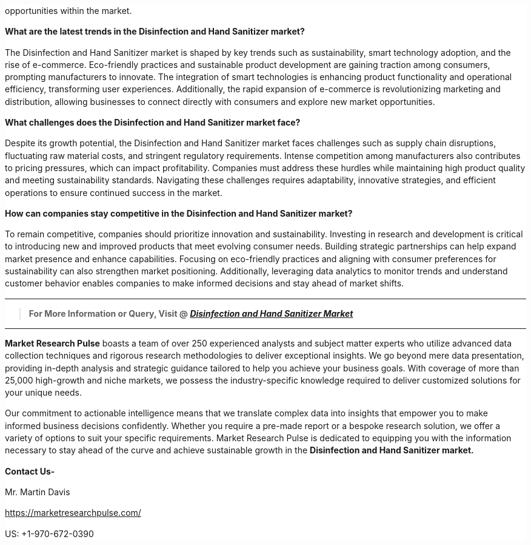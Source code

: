 opportunities within the market.</p><p><strong>What are the latest trends in the Disinfection and Hand Sanitizer market?</strong></p><p>The Disinfection and Hand Sanitizer market is shaped by key trends such as sustainability, smart technology adoption, and the rise of e-commerce. Eco-friendly practices and sustainable product development are gaining traction among consumers, prompting manufacturers to innovate. The integration of smart technologies is enhancing product functionality and operational efficiency, transforming user experiences. Additionally, the rapid expansion of e-commerce is revolutionizing marketing and distribution, allowing businesses to connect directly with consumers and explore new market opportunities.</p><p><strong>What challenges does the Disinfection and Hand Sanitizer market face?</strong></p><p>Despite its growth potential, the Disinfection and Hand Sanitizer market faces challenges such as supply chain disruptions, fluctuating raw material costs, and stringent regulatory requirements. Intense competition among manufacturers also contributes to pricing pressures, which can impact profitability. Companies must address these hurdles while maintaining high product quality and meeting sustainability standards. Navigating these challenges requires adaptability, innovative strategies, and efficient operations to ensure continued success in the market.</p><p><strong>How can companies stay competitive in the Disinfection and Hand Sanitizer market?</strong></p><p>To remain competitive, companies should prioritize innovation and sustainability. Investing in research and development is critical to introducing new and improved products that meet evolving consumer needs. Building strategic partnerships can help expand market presence and enhance capabilities. Focusing on eco-friendly practices and aligning with consumer preferences for sustainability can also strengthen market positioning. Additionally, leveraging data analytics to monitor trends and understand customer behavior enables companies to make informed decisions and stay ahead of market shifts.</p><hr /><blockquote><p><strong>For More Information or Query, Visit @&nbsp;<em><a href="https://marketresearchpulse.com/report/125651/disinfection-and-hand-sanitizer-market?utm_source=Linkedin&utm_medium=0117">Disinfection and Hand Sanitizer Market</a></em></strong></p></blockquote><hr /><p><strong>Market Research Pulse</strong> boasts a team of over 250 experienced analysts and subject matter experts who utilize advanced data collection techniques and rigorous research methodologies to deliver exceptional insights. We go beyond mere data presentation, providing in-depth analysis and strategic guidance tailored to help you achieve your business goals. With coverage of more than 25,000 high-growth and niche markets, we possess the industry-specific knowledge required to deliver customized solutions for your unique needs.</p><p>Our commitment to actionable intelligence means that we translate complex data into insights that empower you to make informed business decisions confidently. Whether you require a pre-made report or a bespoke research solution, we offer a variety of options to suit your specific requirements. Market Research Pulse is dedicated to equipping you with the information necessary to stay ahead of the curve and achieve sustainable growth in the <strong>Disinfection and Hand Sanitizer market.</strong></p><p><strong>Contact Us-</strong></p><p>Mr. Martin Davis</p><p>https://marketresearchpulse.com/</p><p>US: +1-970-672-0390</p>
